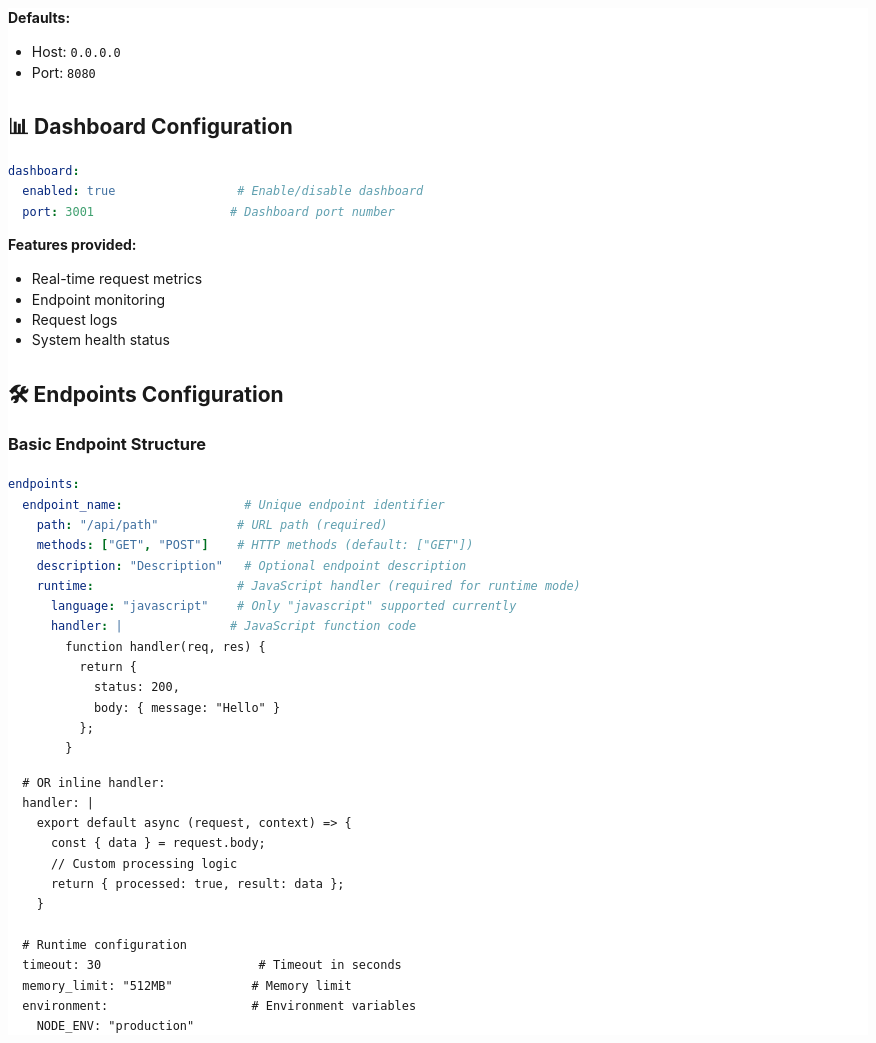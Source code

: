 **Defaults:**
- Host: `0.0.0.0`
- Port: `8080`

## 📊 Dashboard Configuration

```yaml
dashboard:
  enabled: true                 # Enable/disable dashboard
  port: 3001                   # Dashboard port number
```

**Features provided:**
- Real-time request metrics
- Endpoint monitoring
- Request logs
- System health status

## 🛠️ Endpoints Configuration

### Basic Endpoint Structure

```yaml
endpoints:
  endpoint_name:                 # Unique endpoint identifier
    path: "/api/path"           # URL path (required)
    methods: ["GET", "POST"]    # HTTP methods (default: ["GET"])
    description: "Description"   # Optional endpoint description
    runtime:                    # JavaScript handler (required for runtime mode)
      language: "javascript"    # Only "javascript" supported currently
      handler: |               # JavaScript function code
        function handler(req, res) {
          return {
            status: 200,
            body: { message: "Hello" }
          };
        }
```
      # OR inline handler:
      handler: |
        export default async (request, context) => {
          const { data } = request.body;
          // Custom processing logic
          return { processed: true, result: data };
        }
      
      # Runtime configuration
      timeout: 30                      # Timeout in seconds
      memory_limit: "512MB"           # Memory limit
      environment:                    # Environment variables
        NODE_ENV: "production"
        